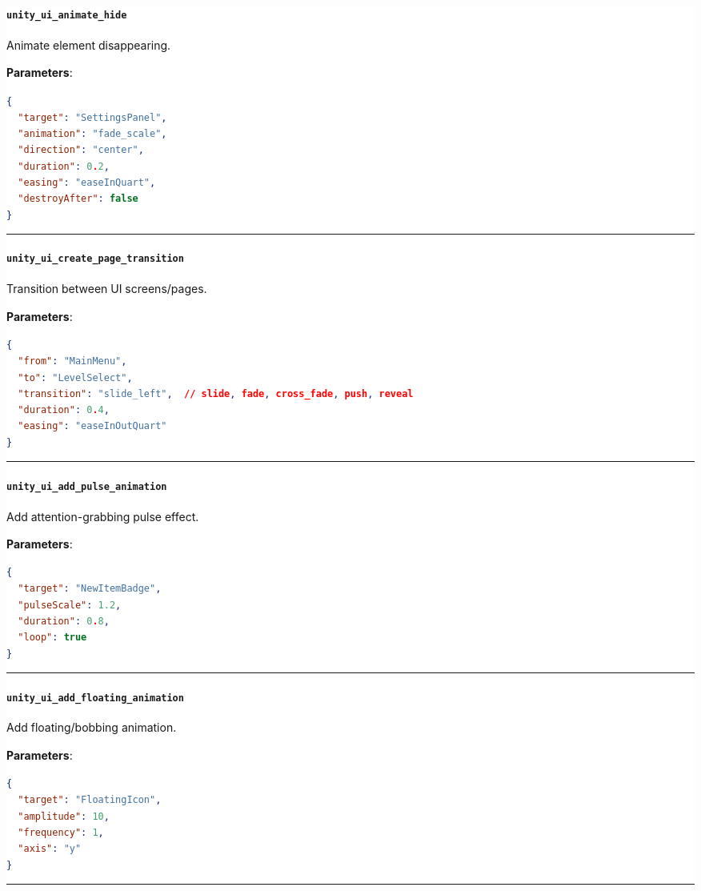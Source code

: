 
#### `unity_ui_animate_hide`
Animate element disappearing.

**Parameters**:
```json
{
  "target": "SettingsPanel",
  "animation": "fade_scale",
  "direction": "center",
  "duration": 0.2,
  "easing": "easeInQuart",
  "destroyAfter": false
}
```

---

#### `unity_ui_create_page_transition`
Transition between UI screens/pages.

**Parameters**:
```json
{
  "from": "MainMenu",
  "to": "LevelSelect",
  "transition": "slide_left",  // slide, fade, cross_fade, push, reveal
  "duration": 0.4,
  "easing": "easeInOutQuart"
}
```

---

#### `unity_ui_add_pulse_animation`
Add attention-grabbing pulse effect.

**Parameters**:
```json
{
  "target": "NewItemBadge",
  "pulseScale": 1.2,
  "duration": 0.8,
  "loop": true
}
```

---

#### `unity_ui_add_floating_animation`
Add floating/bobbing animation.

**Parameters**:
```json
{
  "target": "FloatingIcon",
  "amplitude": 10,
  "frequency": 1,
  "axis": "y"
}
```

---
